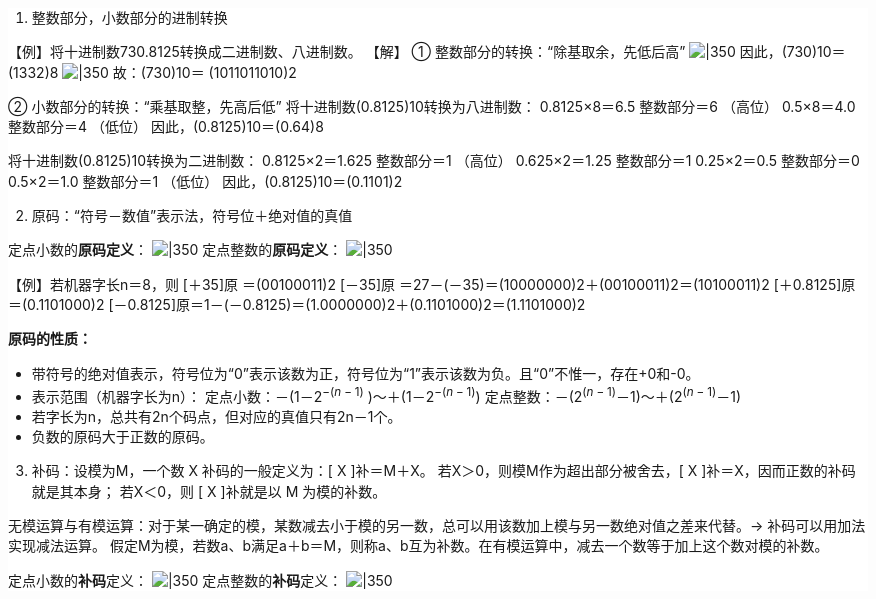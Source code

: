 1. 整数部分，小数部分的进制转换

【例】将十进制数730.8125转换成二进制数、八进制数。
【解】 ① 整数部分的转换：“除基取余，先低后高”
![|350](https://i.imgur.com/odb6sRU.png)
因此，(730)10＝(1332)8
![|350](https://i.imgur.com/xmr3YPC.png)
故：(730)10＝ (1011011010)2

 ② 小数部分的转换：“乘基取整，先高后低”
将十进制数(0.8125)10转换为八进制数：
0.8125×8＝6.5	整数部分＝6	（高位）
0.5×8＝4.0		整数部分＝4	（低位）
因此，(0.8125)10＝(0.64)8 

将十进制数(0.8125)10转换为二进制数：
0.8125×2＝1.625		整数部分＝1	（高位）
0.625×2＝1.25		整数部分＝1
0.25×2＝0.5		整数部分＝0
0.5×2＝1.0			整数部分＝1	（低位）
因此，(0.8125)10＝(0.1101)2

2. 原码：“符号－数值”表示法，符号位＋绝对值的真值

定点小数的**原码定义**：
![|350](https://i.imgur.com/k9GpdFv.png)
定点整数的**原码定义**：
![|350](https://i.imgur.com/VNEeFN7.png)

【例】若机器字长n＝8，则
[＋35]原 ＝(00100011)2
[－35]原 ＝27－(－35)＝(10000000)2＋(00100011)2＝(10100011)2
[＋0.8125]原＝(0.1101000)2
[－0.8125]原＝1－(－0.8125)＝(1.0000000)2＋(0.1101000)2＝(1.1101000)2

**原码的性质：**
- 带符号的绝对值表示，符号位为“0”表示该数为正，符号位为“1”表示该数为负。且“0”不惟一，存在+0和-0。
- 表示范围（机器字长为n）：
定点小数：－(1－$2^{-(n-1)}$ )～＋(1－$2^{-(n-1)}$)
定点整数：－($2^{(n-1)}$－1)～＋($2^{(n-1)}$－1) 
- 若字长为n，总共有2n个码点，但对应的真值只有2n－1个。
- 负数的原码大于正数的原码。

3. 补码：设模为M，一个数 X 补码的一般定义为：[ X ]补＝M＋X。
若X＞0，则模M作为超出部分被舍去，[ X ]补＝X，因而正数的补码就是其本身；
若X＜0，则 [ X ]补就是以 M 为模的补数。

无模运算与有模运算：对于某一确定的模，某数减去小于模的另一数，总可以用该数加上模与另一数绝对值之差来代替。→ 补码可以用加法实现减法运算。
假定M为模，若数a、b满足a＋b＝M，则称a、b互为补数。在有模运算中，减去一个数等于加上这个数对模的补数。

定点小数的**补码**定义：
![|350](https://i.imgur.com/j02MEyW.png)
定点整数的**补码**定义：
![|350](https://i.imgur.com/CVxvNQz.png)
